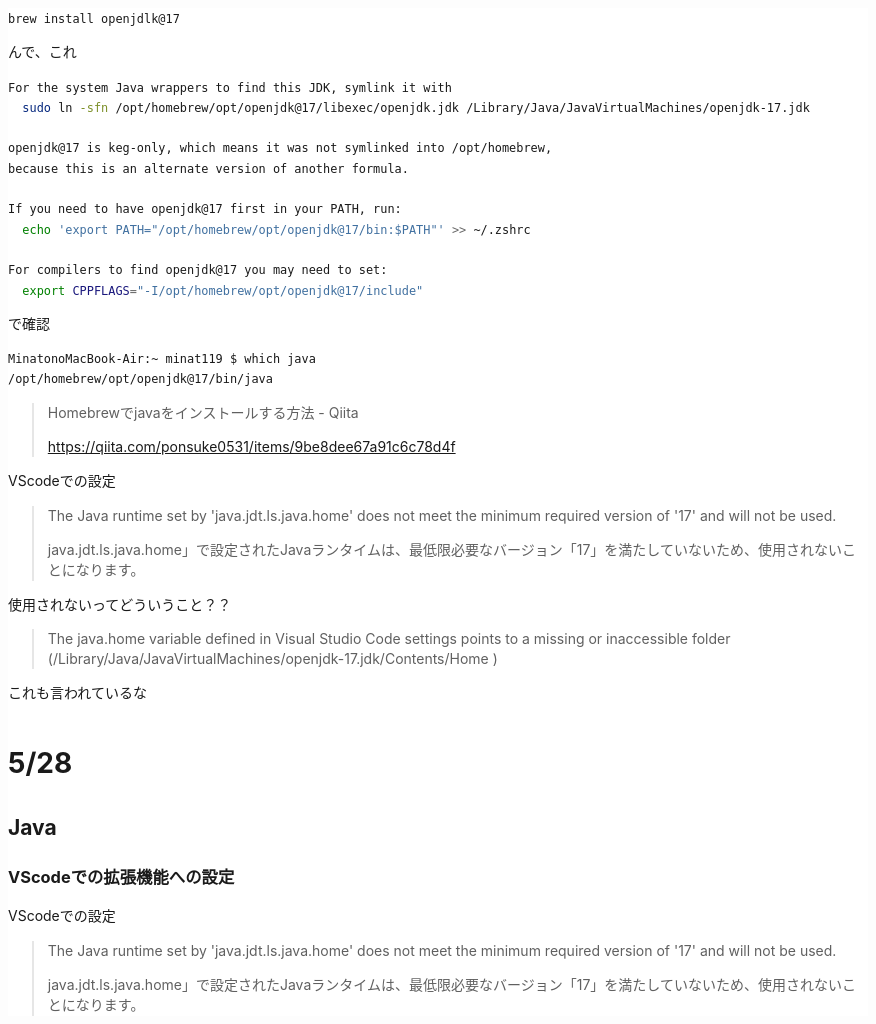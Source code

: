 ```
brew install openjdlk@17
```

んで、これ

```bash
For the system Java wrappers to find this JDK, symlink it with
  sudo ln -sfn /opt/homebrew/opt/openjdk@17/libexec/openjdk.jdk /Library/Java/JavaVirtualMachines/openjdk-17.jdk

openjdk@17 is keg-only, which means it was not symlinked into /opt/homebrew,
because this is an alternate version of another formula.

If you need to have openjdk@17 first in your PATH, run:
  echo 'export PATH="/opt/homebrew/opt/openjdk@17/bin:$PATH"' >> ~/.zshrc

For compilers to find openjdk@17 you may need to set:
  export CPPFLAGS="-I/opt/homebrew/opt/openjdk@17/include"
```

で確認

```bash
MinatonoMacBook-Air:~ minat119 $ which java
/opt/homebrew/opt/openjdk@17/bin/java
```

> Homebrewでjavaをインストールする方法 - Qiita
>
> https://qiita.com/ponsuke0531/items/9be8dee67a91c6c78d4f

VScodeでの設定

> The Java runtime set by 'java.jdt.ls.java.home' does not meet the minimum required version of '17' and will not be used.
>
> java.jdt.ls.java.home」で設定されたJavaランタイムは、最低限必要なバージョン「17」を満たしていないため、使用されないことになります。

使用されないってどういうこと？？

> The java.home variable defined in Visual Studio Code settings points to a missing or inaccessible folder (/Library/Java/JavaVirtualMachines/openjdk-17.jdk/Contents/Home )

これも言われているな

# 5/28

## Java

### VScodeでの拡張機能への設定

VScodeでの設定

> The Java runtime set by 'java.jdt.ls.java.home' does not meet the minimum required version of '17' and will not be used.
>
> java.jdt.ls.java.home」で設定されたJavaランタイムは、最低限必要なバージョン「17」を満たしていないため、使用されないことになります。
